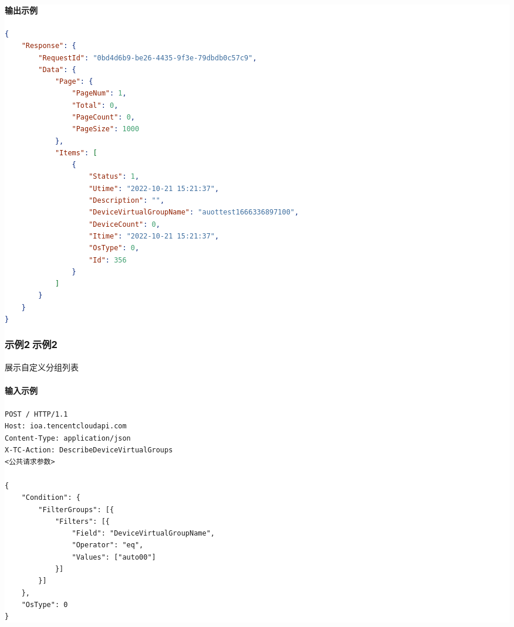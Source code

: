 #### 输出示例

```json
{
    "Response": {
        "RequestId": "0bd4d6b9-be26-4435-9f3e-79dbdb0c57c9",
        "Data": {
            "Page": {
                "PageNum": 1,
                "Total": 0,
                "PageCount": 0,
                "PageSize": 1000
            },
            "Items": [
                {
                    "Status": 1,
                    "Utime": "2022-10-21 15:21:37",
                    "Description": "",
                    "DeviceVirtualGroupName": "auottest1666336897100",
                    "DeviceCount": 0,
                    "Itime": "2022-10-21 15:21:37",
                    "OsType": 0,
                    "Id": 356
                }
            ]
        }
    }
}
```

### 示例2 示例2

展示自定义分组列表

#### 输入示例

```
POST / HTTP/1.1
Host: ioa.tencentcloudapi.com
Content-Type: application/json
X-TC-Action: DescribeDeviceVirtualGroups
<公共请求参数>

{
	"Condition": {
		"FilterGroups": [{
			"Filters": [{
				"Field": "DeviceVirtualGroupName",
				"Operator": "eq",
				"Values": ["auto00"]
			}]
		}]
	},
	"OsType": 0
}
```
